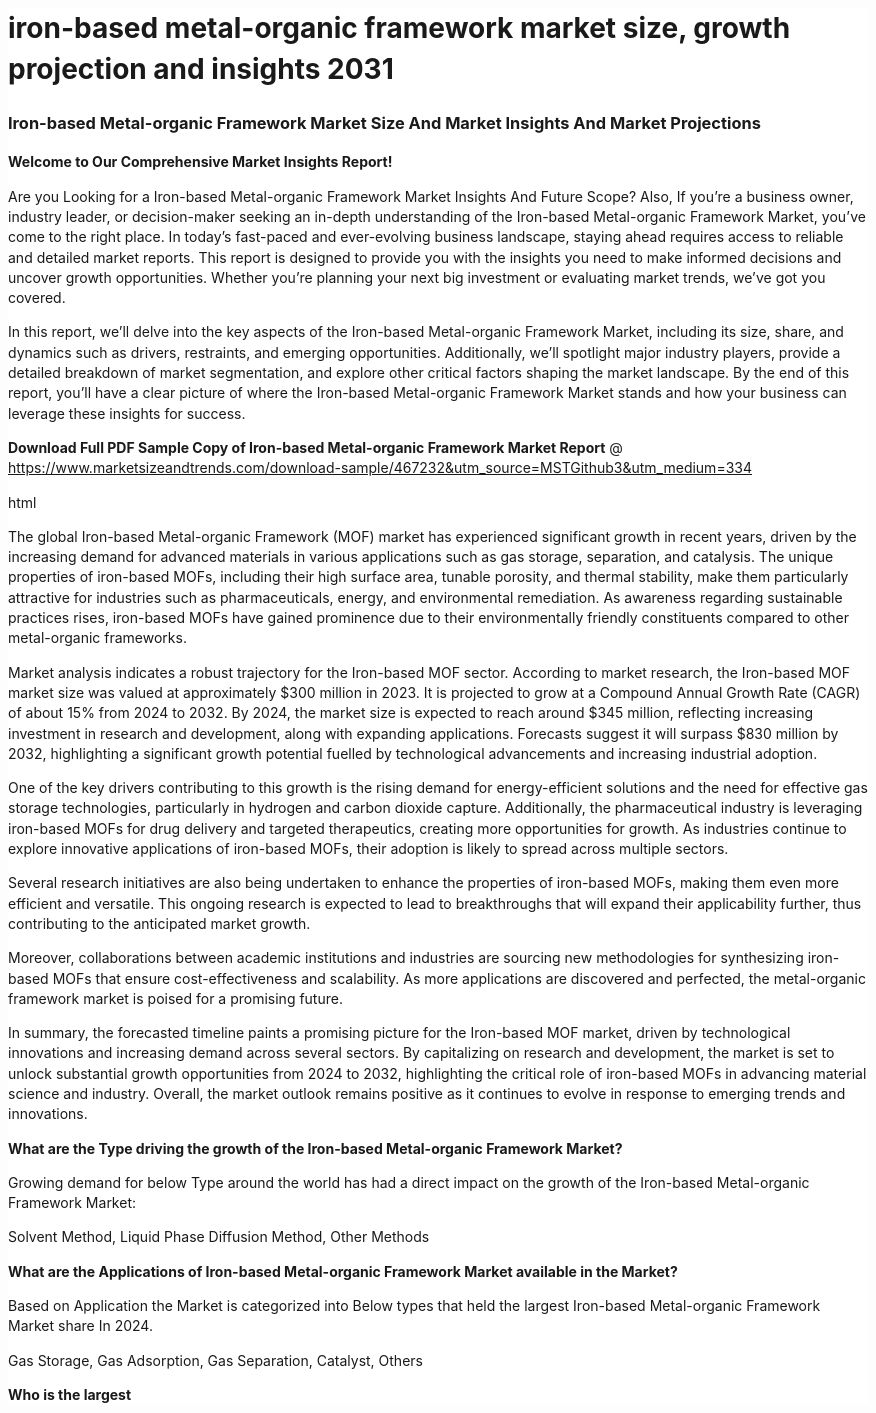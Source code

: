 <H1>iron-based metal-organic framework market size, growth projection and insights 2031</H1><div class="" data-test-id=""><h3><span class="">Iron-based Metal-organic Framework Market Size And Market Insights And Market Projections</span></h3></div><div class="" data-test-id=""><p><strong>Welcome to Our Comprehensive Market Insights Report!</strong></p><p>Are you Looking for a Iron-based Metal-organic Framework Market Insights And Future Scope? Also, If you&rsquo;re a business owner, industry leader, or decision-maker seeking an in-depth understanding of the Iron-based Metal-organic Framework Market, you&rsquo;ve come to the right place. In today&rsquo;s fast-paced and ever-evolving business landscape, staying ahead requires access to reliable and detailed market reports. This report is designed to provide you with the insights you need to make informed decisions and uncover growth opportunities. Whether you&rsquo;re planning your next big investment or evaluating market trends, we&rsquo;ve got you covered.</p><p>In this report, we&rsquo;ll delve into the key aspects of the Iron-based Metal-organic Framework Market, including its size, share, and dynamics such as drivers, restraints, and emerging opportunities. Additionally, we&rsquo;ll spotlight major industry players, provide a detailed breakdown of market segmentation, and explore other critical factors shaping the market landscape. By the end of this report, you&rsquo;ll have a clear picture of where the Iron-based Metal-organic Framework Market stands and how your business can leverage these insights for success.</p><p><strong>Download Full PDF Sample Copy of Iron-based Metal-organic Framework Market Report</strong> @ <a href="https://www.marketsizeandtrends.com/download-sample/467232&utm_source=MSTGithub3&utm_medium=334" target="_blank">https://www.marketsizeandtrends.com/download-sample/467232&utm_source=MSTGithub3&utm_medium=334</a></p></div><div class="" data-test-id=""><p><span class="">html<p>The global Iron-based Metal-organic Framework (MOF) market has experienced significant growth in recent years, driven by the increasing demand for advanced materials in various applications such as gas storage, separation, and catalysis. The unique properties of iron-based MOFs, including their high surface area, tunable porosity, and thermal stability, make them particularly attractive for industries such as pharmaceuticals, energy, and environmental remediation. As awareness regarding sustainable practices rises, iron-based MOFs have gained prominence due to their environmentally friendly constituents compared to other metal-organic frameworks.</p><p>Market analysis indicates a robust trajectory for the Iron-based MOF sector. According to market research, the Iron-based MOF market size was valued at approximately $300 million in 2023. It is projected to grow at a Compound Annual Growth Rate (CAGR) of about 15% from 2024 to 2032. By 2024, the market size is expected to reach around $345 million, reflecting increasing investment in research and development, along with expanding applications. Forecasts suggest it will surpass $830 million by 2032, highlighting a significant growth potential fuelled by technological advancements and increasing industrial adoption.</p><p>One of the key drivers contributing to this growth is the rising demand for energy-efficient solutions and the need for effective gas storage technologies, particularly in hydrogen and carbon dioxide capture. Additionally, the pharmaceutical industry is leveraging iron-based MOFs for drug delivery and targeted therapeutics, creating more opportunities for growth. As industries continue to explore innovative applications of iron-based MOFs, their adoption is likely to spread across multiple sectors.</p><p>Several research initiatives are also being undertaken to enhance the properties of iron-based MOFs, making them even more efficient and versatile. This ongoing research is expected to lead to breakthroughs that will expand their applicability further, thus contributing to the anticipated market growth.</p><p>Moreover, collaborations between academic institutions and industries are sourcing new methodologies for synthesizing iron-based MOFs that ensure cost-effectiveness and scalability. As more applications are discovered and perfected, the metal-organic framework market is poised for a promising future.</p><p><strong></strong></p><p>In summary, the forecasted timeline paints a promising picture for the Iron-based MOF market, driven by technological innovations and increasing demand across several sectors. By capitalizing on research and development, the market is set to unlock substantial growth opportunities from 2024 to 2032, highlighting the critical role of iron-based MOFs in advancing material science and industry. Overall, the market outlook remains positive as it continues to evolve in response to emerging trends and innovations.</p></span></p><p><strong><span class="">What are the&nbsp;Type driving the growth of the Iron-based Metal-organic Framework Market?</span></strong></p></div><div class="" data-test-id=""><p><span class="">Growing demand for below Type around the world has had a direct impact on the growth of the Iron-based Metal-organic Framework Market:</span></p></div><div class="" data-test-id=""><p>Solvent Method, Liquid Phase Diffusion Method, Other Methods</p><p><span class=""><strong>What are the&nbsp;Applications&nbsp;of Iron-based Metal-organic Framework Market available in the Market?</strong></span></p></div><div class="" data-test-id=""><p><span class="">Based on Application the Market is categorized into Below types that held the largest Iron-based Metal-organic Framework Market share In 2024.</span></p></div><div class="" data-test-id=""><p><span class="">Gas Storage, Gas Adsorption, Gas Separation, Catalyst, Others</span></p><p><span class=""><strong>Who is the largest